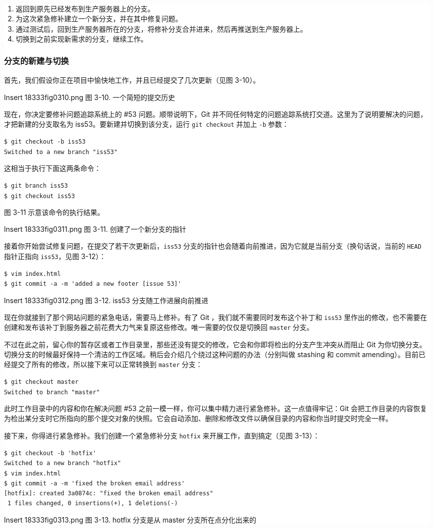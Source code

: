 1. 返回到原先已经发布到生产服务器上的分支。
2. 为这次紧急修补建立一个新分支，并在其中修复问题。
3. 通过测试后，回到生产服务器所在的分支，将修补分支合并进来，然后再推送到生产服务器上。
4. 切换到之前实现新需求的分支，继续工作。

### 分支的新建与切换 ###

首先，我们假设你正在项目中愉快地工作，并且已经提交了几次更新（见图 3-10）。

Insert 18333fig0310.png 
图 3-10. 一个简短的提交历史

现在，你决定要修补问题追踪系统上的 #53 问题。顺带说明下，Git 并不同任何特定的问题追踪系统打交道。这里为了说明要解决的问题，才把新建的分支取名为 iss53。要新建并切换到该分支，运行 `git checkout` 并加上 `-b` 参数：

	$ git checkout -b iss53
	Switched to a new branch "iss53"

这相当于执行下面这两条命令：

	$ git branch iss53
	$ git checkout iss53

图 3-11 示意该命令的执行结果。

Insert 18333fig0311.png 
图 3-11. 创建了一个新分支的指针

接着你开始尝试修复问题，在提交了若干次更新后，`iss53` 分支的指针也会随着向前推进，因为它就是当前分支（换句话说，当前的 `HEAD` 指针正指向 `iss53`，见图 3-12）：

	$ vim index.html
	$ git commit -a -m 'added a new footer [issue 53]'

Insert 18333fig0312.png 
图 3-12. iss53 分支随工作进展向前推进

现在你就接到了那个网站问题的紧急电话，需要马上修补。有了 Git ，我们就不需要同时发布这个补丁和 `iss53` 里作出的修改，也不需要在创建和发布该补丁到服务器之前花费大力气来复原这些修改。唯一需要的仅仅是切换回 `master` 分支。

不过在此之前，留心你的暂存区或者工作目录里，那些还没有提交的修改，它会和你即将检出的分支产生冲突从而阻止 Git 为你切换分支。切换分支的时候最好保持一个清洁的工作区域。稍后会介绍几个绕过这种问题的办法（分别叫做 stashing 和 commit amending）。目前已经提交了所有的修改，所以接下来可以正常转换到 `master` 分支：

	$ git checkout master
	Switched to branch "master"

此时工作目录中的内容和你在解决问题 #53 之前一模一样，你可以集中精力进行紧急修补。这一点值得牢记：Git 会把工作目录的内容恢复为检出某分支时它所指向的那个提交对象的快照。它会自动添加、删除和修改文件以确保目录的内容和你当时提交时完全一样。

接下来，你得进行紧急修补。我们创建一个紧急修补分支 `hotfix` 来开展工作，直到搞定（见图 3-13）：

	$ git checkout -b 'hotfix'
	Switched to a new branch "hotfix"
	$ vim index.html
	$ git commit -a -m 'fixed the broken email address'
	[hotfix]: created 3a0874c: "fixed the broken email address"
	 1 files changed, 0 insertions(+), 1 deletions(-)

Insert 18333fig0313.png 
图 3-13. hotfix 分支是从 master 分支所在点分化出来的
